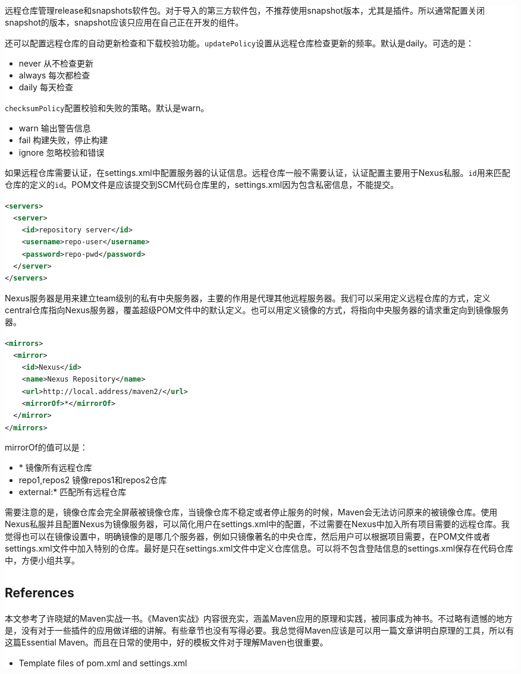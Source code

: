 远程仓库管理release和snapshots软件包。对于导入的第三方软件包，不推荐使用snapshot版本，尤其是插件。所以通常配置关闭snapshot的版本，snapshot应该只应用在自己正在开发的组件。

还可以配置远程仓库的自动更新检查和下载校验功能。`updatePolicy`设置从远程仓库检查更新的频率。默认是daily。可选的是：

- never     从不检查更新
- always    每次都检查
- daily     每天检查

`checksumPolicy`配置校验和失败的策略。默认是warn。

- warn      输出警告信息
- fail      构建失败，停止构建
- ignore    忽略校验和错误

如果远程仓库需要认证，在settings.xml中配置服务器的认证信息。远程仓库一般不需要认证，认证配置主要用于Nexus私服。`id`用来匹配仓库的定义的`id`。POM文件是应该提交到SCM代码仓库里的，settings.xml因为包含私密信息，不能提交。
``` xml
<servers>
  <server>
    <id>repository server</id>
    <username>repo-user</username>
    <password>repo-pwd</password>
  </server>
</servers>
```

Nexus服务器是用来建立team级别的私有中央服务器，主要的作用是代理其他远程服务器。我们可以采用定义远程仓库的方式，定义central仓库指向Nexus服务器，覆盖超级POM文件中的默认定义。也可以用定义镜像的方式，将指向中央服务器的请求重定向到镜像服务器。

``` xml
<mirrors>
  <mirror>
    <id>Nexus</id>
    <name>Nexus Repository</name>
    <url>http://local.address/maven2/</url>
    <mirrorOf>*</mirrorOf>
  </mirror>
</mirrors>
```
mirrorOf的值可以是：

- \* 镜像所有远程仓库
- repo1,repos2 镜像repos1和repos2仓库
- external:* 匹配所有远程仓库

需要注意的是，镜像仓库会完全屏蔽被镜像仓库，当镜像仓库不稳定或者停止服务的时候，Maven会无法访问原来的被镜像仓库。使用Nexus私服并且配置Nexus为镜像服务器，可以简化用户在settings.xml中的配置，不过需要在Nexus中加入所有项目需要的远程仓库。我觉得也可以在镜像设置中，明确镜像的是哪几个服务器，例如只镜像著名的中央仓库，然后用户可以根据项目需要，在POM文件或者settings.xml文件中加入特别的仓库。最好是只在settings.xml文件中定义仓库信息。可以将不包含登陆信息的settings.xml保存在代码仓库中，方便小组共享。

## References
本文参考了许晓斌的Maven实战一书。《Maven实战》内容很充实，涵盖Maven应用的原理和实践，被同事成为神书。不过略有遗憾的地方是，没有对于一些插件的应用做详细的讲解。有些章节也没有写得必要。我总觉得Maven应该是可以用一篇文章讲明白原理的工具，所以有这篇Essential Maven。而且在日常的使用中，好的模板文件对于理解Maven也很重要。

- Template files of pom.xml and settings.xml
